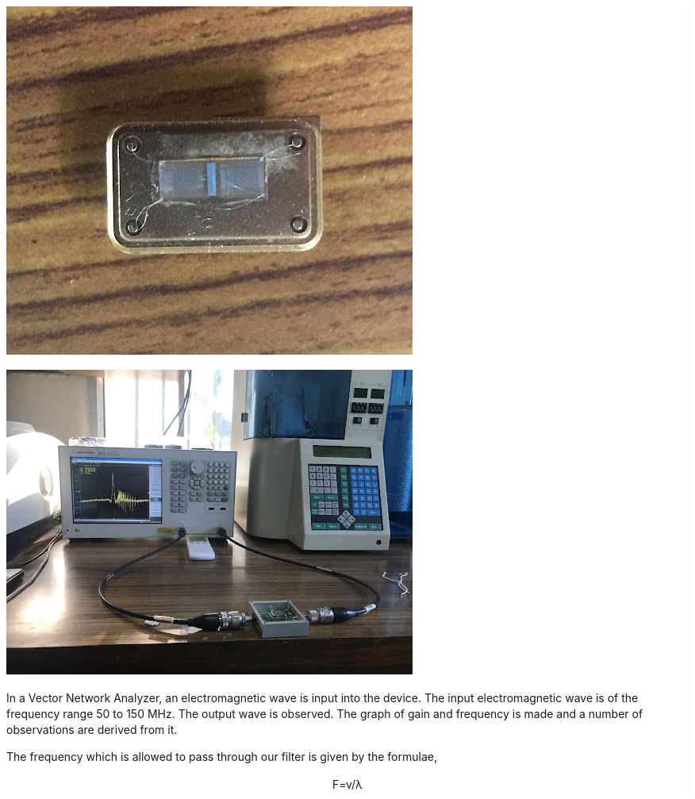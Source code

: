 ![Fab13]( \images\Fab13.jpg "SAW on header")

![Fab14]( \images\Fab14.jpg "Vector Network Analyser")

In a Vector Network Analyzer, an electromagnetic wave is input into the device. The input electromagnetic wave is of the frequency range 50 to 150 MHz. The output wave is observed. The graph of gain and frequency is made and a number of observations are derived from it. 

The frequency which is allowed to pass through our filter is given by the formulae,

<div style="text-align: center;">
F=v/λ 
</div>

